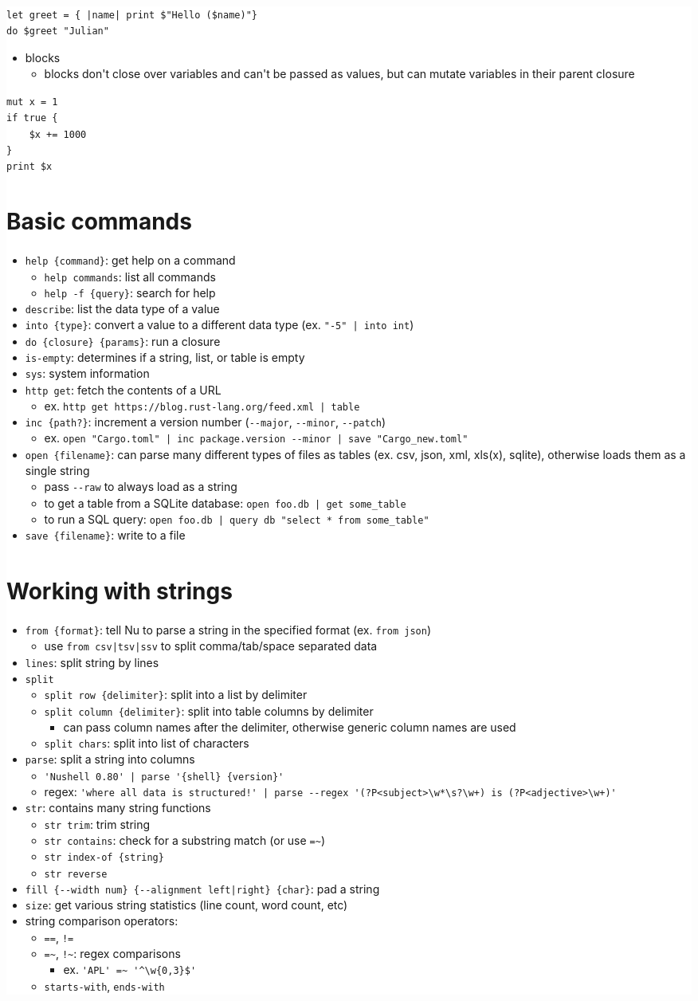 ```shell
let greet = { |name| print $"Hello ($name)"}
do $greet "Julian"
```

- blocks
    - blocks don't close over variables and can't be passed as values, but can mutate variables in their parent closure

```shell
mut x = 1
if true {
    $x += 1000
}
print $x
```

# Basic commands

- `help {command}`: get help on a command
    - `help commands`: list all commands
    - `help -f {query}`: search for help
- `describe`: list the data type of a value
- `into {type}`: convert a value to a different data type (ex. `"-5" | into int`)
- `do {closure} {params}`: run a closure
- `is-empty`: determines if a string, list, or table is empty
- `sys`: system information
- `http get`: fetch the contents of a URL
    - ex. `http get https://blog.rust-lang.org/feed.xml | table`
- `inc {path?}`: increment a version number (`--major`, `--minor`, `--patch`)
    - ex. `open "Cargo.toml" | inc package.version --minor | save "Cargo_new.toml"`
- `open {filename}`: can parse many different types of files as tables (ex. csv, json, xml, xls(x), sqlite), otherwise loads them as a single string
    - pass `--raw` to always load as a string
    - to get a table from a SQLite database: `open foo.db | get some_table`
    - to run a SQL query: `open foo.db | query db "select * from some_table"`
- `save {filename}`: write to a file

# Working with strings

- `from {format}`: tell Nu to parse a string in the specified format (ex. `from json`)
    - use `from csv|tsv|ssv` to split comma/tab/space separated data
- `lines`: split string by lines
- `split`
    - `split row {delimiter}`: split into a list by delimiter
    - `split column {delimiter}`: split into table columns by delimiter
        - can pass column names after the delimiter, otherwise generic column names are used
    - `split chars`: split into list of characters
- `parse`: split a string into columns
    - `'Nushell 0.80' | parse '{shell} {version}'`
    - regex: `'where all data is structured!' | parse --regex '(?P<subject>\w*\s?\w+) is (?P<adjective>\w+)'`
- `str`: contains many string functions
    - `str trim`: trim string
    - `str contains`: check for a substring match (or use `=~`)
    - `str index-of {string}`
    - `str reverse`
- `fill {--width num} {--alignment left|right} {char}`: pad a string
- `size`: get various string statistics (line count, word count, etc)
- string comparison operators:
    - `==`, `!=`
    - `=~`, `!~`: regex comparisons
        - ex. `'APL' =~ '^\w{0,3}$'`
    - `starts-with`, `ends-with`